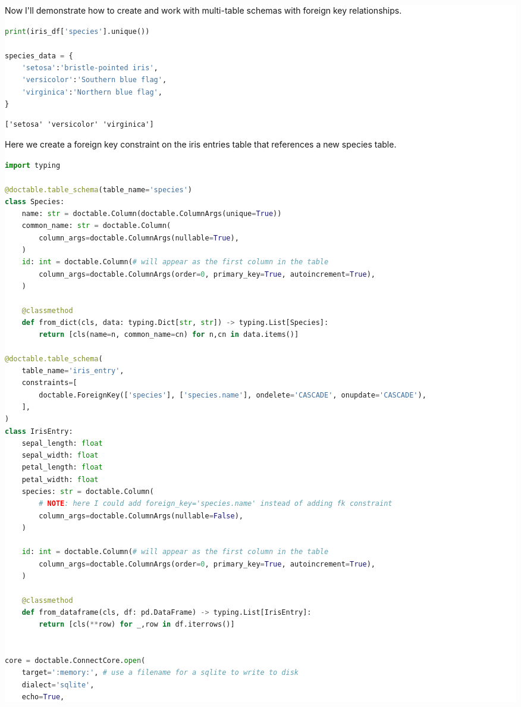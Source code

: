 Now I'll demonstrate how to create and work with multi-table schemas with foreign key relationships.


```python
print(iris_df['species'].unique())

species_data = {
    'setosa':'bristle-pointed iris',
    'versicolor':'Southern blue flag',
    'virginica':'Northern blue flag',
}
```

    ['setosa' 'versicolor' 'virginica']


Here we create a foreign key constraint on the iris entries table that references a new species table.


```python
import typing

@doctable.table_schema(table_name='species')
class Species:
    name: str = doctable.Column(doctable.ColumnArgs(unique=True))
    common_name: str = doctable.Column(
        column_args=doctable.ColumnArgs(nullable=True),
    )
    id: int = doctable.Column(# will appear as the first column in the table
        column_args=doctable.ColumnArgs(order=0, primary_key=True, autoincrement=True),
    )
    
    @classmethod
    def from_dict(cls, data: typing.Dict[str, str]) -> typing.List[Species]:
        return [cls(name=n, common_name=cn) for n,cn in data.items()]

@doctable.table_schema(
    table_name='iris_entry',
    constraints=[
        doctable.ForeignKey(['species'], ['species.name'], ondelete='CASCADE', onupdate='CASCADE'),
    ],
)
class IrisEntry:
    sepal_length: float
    sepal_width: float
    petal_length: float
    petal_width: float
    species: str = doctable.Column(
        # NOTE: here I could add foreign_key='species.name' instead of adding fk constraint
        column_args=doctable.ColumnArgs(nullable=False),
    )
    
    id: int = doctable.Column(# will appear as the first column in the table
        column_args=doctable.ColumnArgs(order=0, primary_key=True, autoincrement=True),
    )
    
    @classmethod
    def from_dataframe(cls, df: pd.DataFrame) -> typing.List[IrisEntry]:
        return [cls(**row) for _,row in df.iterrows()]


core = doctable.ConnectCore.open(
    target=':memory:', # use a filename for a sqlite to write to disk
    dialect='sqlite',
    echo=True,
```